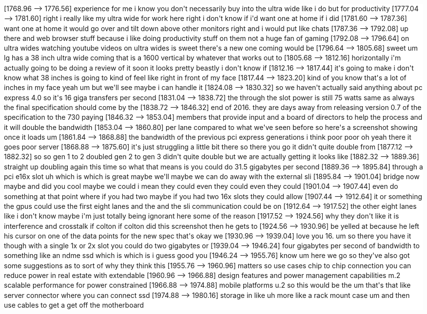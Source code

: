 [1768.96 --> 1776.56]  experience for me i know you don't necessarily buy into the ultra wide like i do but for productivity
[1777.04 --> 1781.60]  right i really like my ultra wide for work here right i don't know if i'd want one at home if i did
[1781.60 --> 1787.36]  want one at home it would go over and tilt down above other monitors right and i would put like chats
[1787.36 --> 1792.08]  up there and web browser stuff because i like doing productivity stuff on them not a huge fan of gaming
[1792.08 --> 1796.64]  on ultra wides watching youtube videos on ultra wides is sweet there's a new one coming would be
[1796.64 --> 1805.68]  sweet um lg has a 38 inch ultra wide coming that is a 1600 vertical by whatever that works out to
[1805.68 --> 1812.16]  horizontally i'm actually going to be doing a review of it soon it looks pretty beastly i don't know if
[1812.16 --> 1817.44]  it's going to make i don't know what 38 inches is going to kind of feel like right in front of my face
[1817.44 --> 1823.20]  kind of you know that's a lot of inches in my face yeah um but we'll see maybe i can handle it
[1824.08 --> 1830.32]  so we haven't actually said anything about pc express 4.0 so it's 16 giga transfers per second
[1831.04 --> 1838.72]  the through the slot power is still 75 watts same as always the final specification should come by the
[1838.72 --> 1846.32]  end of 2016. they are days away from releasing version 0.7 of the specification to the 730 paying
[1846.32 --> 1853.04]  members that provide input and a board of directors to help the process and it will double the bandwidth
[1853.04 --> 1860.80]  per lane compared to what we've seen before so here's a screenshot showing once it loads um
[1861.84 --> 1868.88]  the bandwidth of the previous pci express generations i think poor poor oh yeah there it goes poor server
[1868.88 --> 1875.60]  it's just struggling a little bit there so there you go it didn't quite double from
[1877.12 --> 1882.32]  so so gen 1 to 2 doubled gen 2 to gen 3 didn't quite double but we are actually getting it looks like
[1882.32 --> 1889.36]  straight up doubling again this time so what that means is you could do 31.5 gigabytes per second
[1889.36 --> 1895.84]  through a pci e16x slot uh which is which is great maybe we'll maybe we can do away with the external sli
[1895.84 --> 1901.04]  bridge now maybe and did you cool maybe we could i mean they could even they could even they could
[1901.04 --> 1907.44]  even do something at that point where if you had two maybe if you had two 16x slots they could allow
[1907.44 --> 1912.64]  it or something the gpus could use the first eight lanes and the and the sli communication could be on
[1912.64 --> 1917.52]  the other eight lanes like i don't know maybe i'm just totally being ignorant here some of the reason
[1917.52 --> 1924.56]  why they don't like it is interference and crosstalk if colton if colton did this screenshot then he gets to
[1924.56 --> 1930.96]  be yelled at because he left his cursor on one of the data points for the new spec that's okay we
[1930.96 --> 1939.04]  love you 16. um so there you have it though with a single 1x or 2x slot you could do two gigabytes or
[1939.04 --> 1946.24]  four gigabytes per second of bandwidth to something like an ndme ssd which is which is i guess good you
[1946.24 --> 1955.76]  know um here we go so they've also got some suggestions as to sort of why they think this
[1955.76 --> 1960.96]  matters so use cases chip to chip connection you can reduce power in real estate with extendable
[1960.96 --> 1966.88]  design features and power management capabilities m.2 scalable performance for power constrained
[1966.88 --> 1974.88]  mobile platforms u.2 so this would be the um that's that like server connector where you can connect ssd
[1974.88 --> 1980.16]  storage in like uh more like a rack mount case um and then use cables to get a get off the motherboard